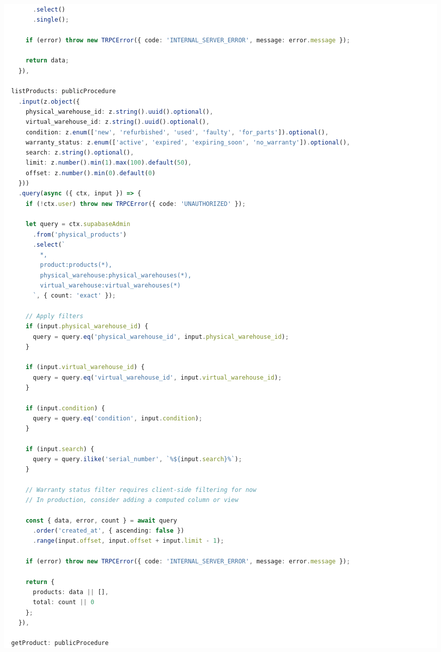 ```typescript
        .select()
        .single();

      if (error) throw new TRPCError({ code: 'INTERNAL_SERVER_ERROR', message: error.message });

      return data;
    }),

  listProducts: publicProcedure
    .input(z.object({
      physical_warehouse_id: z.string().uuid().optional(),
      virtual_warehouse_id: z.string().uuid().optional(),
      condition: z.enum(['new', 'refurbished', 'used', 'faulty', 'for_parts']).optional(),
      warranty_status: z.enum(['active', 'expired', 'expiring_soon', 'no_warranty']).optional(),
      search: z.string().optional(),
      limit: z.number().min(1).max(100).default(50),
      offset: z.number().min(0).default(0)
    }))
    .query(async ({ ctx, input }) => {
      if (!ctx.user) throw new TRPCError({ code: 'UNAUTHORIZED' });

      let query = ctx.supabaseAdmin
        .from('physical_products')
        .select(`
          *,
          product:products(*),
          physical_warehouse:physical_warehouses(*),
          virtual_warehouse:virtual_warehouses(*)
        `, { count: 'exact' });

      // Apply filters
      if (input.physical_warehouse_id) {
        query = query.eq('physical_warehouse_id', input.physical_warehouse_id);
      }

      if (input.virtual_warehouse_id) {
        query = query.eq('virtual_warehouse_id', input.virtual_warehouse_id);
      }

      if (input.condition) {
        query = query.eq('condition', input.condition);
      }

      if (input.search) {
        query = query.ilike('serial_number', `%${input.search}%`);
      }

      // Warranty status filter requires client-side filtering for now
      // In production, consider adding a computed column or view

      const { data, error, count } = await query
        .order('created_at', { ascending: false })
        .range(input.offset, input.offset + input.limit - 1);

      if (error) throw new TRPCError({ code: 'INTERNAL_SERVER_ERROR', message: error.message });

      return {
        products: data || [],
        total: count || 0
      };
    }),

  getProduct: publicProcedure
```